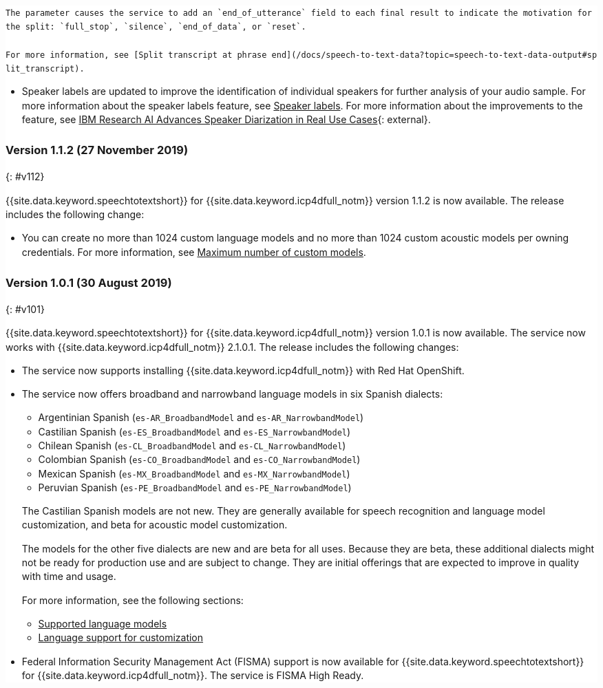     The parameter causes the service to add an `end_of_utterance` field to each final result to indicate the motivation for the split: `full_stop`, `silence`, `end_of_data`, or `reset`.

    For more information, see [Split transcript at phrase end](/docs/speech-to-text-data?topic=speech-to-text-data-output#split_transcript).
-   Speaker labels are updated to improve the identification of individual speakers for further analysis of your audio sample. For more information about the speaker labels feature, see [Speaker labels](/docs/speech-to-text-data?topic=speech-to-text-data-output#speaker_labels). For more information about the improvements to the feature, see [IBM Research AI Advances Speaker Diarization in Real Use Cases](https://www.ibm.com/blogs/research/2020/07/speaker-diarization-in-real-use-cases/){: external}.

### Version 1.1.2 (27 November 2019)
{: #v112}

{{site.data.keyword.speechtotextshort}} for {{site.data.keyword.icp4dfull_notm}} version 1.1.2 is now available. The release includes the following change:

-   You can create no more than 1024 custom language models and no more than 1024 custom acoustic models per owning credentials. For more information, see [Maximum number of custom models](/docs/speech-to-text-data?topic=speech-to-text-data-customization#customMaximum).

### Version 1.0.1 (30 August 2019)
{: #v101}

{{site.data.keyword.speechtotextshort}} for {{site.data.keyword.icp4dfull_notm}} version 1.0.1 is now available. The service now works with {{site.data.keyword.icp4dfull_notm}} 2.1.0.1. The release includes the following changes:

-   The service now supports installing {{site.data.keyword.icp4dfull_notm}} with Red Hat OpenShift.
-   The service now offers broadband and narrowband language models in six Spanish dialects:

    -   Argentinian Spanish (`es-AR_BroadbandModel` and `es-AR_NarrowbandModel`)
    -   Castilian Spanish (`es-ES_BroadbandModel` and `es-ES_NarrowbandModel`)
    -   Chilean Spanish (`es-CL_BroadbandModel` and `es-CL_NarrowbandModel`)
    -   Colombian Spanish (`es-CO_BroadbandModel` and `es-CO_NarrowbandModel`)
    -   Mexican Spanish (`es-MX_BroadbandModel` and `es-MX_NarrowbandModel`)
    -   Peruvian Spanish (`es-PE_BroadbandModel` and `es-PE_NarrowbandModel`)

    The Castilian Spanish models are not new. They are generally available for speech recognition and language model customization, and beta for acoustic model customization.

    The models for the other five dialects are new and are beta for all uses. Because they are beta, these additional dialects might not be ready for production use and are subject to change. They are initial offerings that are expected to improve in quality with time and usage.

    For more information, see the following sections:

    -   [Supported language models](/docs/speech-to-text-data?topic=speech-to-text-data-models#modelsList)
    -   [Language support for customization](/docs/speech-to-text-data?topic=speech-to-text-data-customization#languageSupport)
-   Federal Information Security Management Act (FISMA) support is now available for {{site.data.keyword.speechtotextshort}} for {{site.data.keyword.icp4dfull_notm}}. The service is FISMA High Ready.
